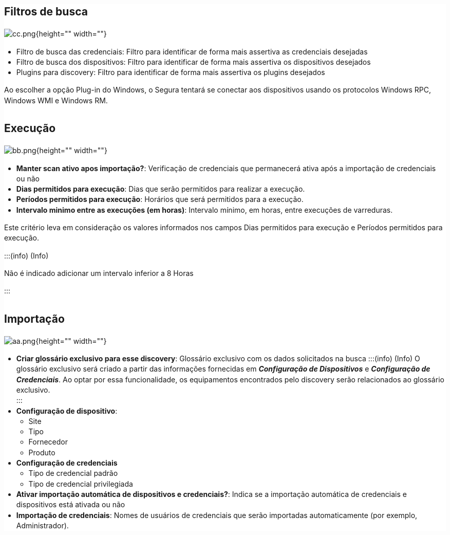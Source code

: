 ## Filtros de busca

![cc.png](https://cdn.document360.io/5a1d58df-64ce-42a2-8b23-688477d32f33/Images/Documentation/cc.png){height="" width=""}

- Filtro de busca das credenciais: Filtro para identificar de forma mais assertiva as credenciais desejadas
- Filtro de busca dos dispositivos: Filtro para identificar de forma mais assertiva os dispositivos desejados
- Plugins para discovery: Filtro para identificar de forma mais assertiva os plugins desejados

Ao escolher a opção Plug-in do Windows, o Segura tentará se conectar aos dispositivos usando os protocolos Windows RPC, Windows WMI e Windows RM.

## Execução

![bb.png](https://cdn.document360.io/5a1d58df-64ce-42a2-8b23-688477d32f33/Images/Documentation/bb.png){height="" width=""}

- **Manter scan ativo apos importação?**: Verificação de credenciais que permanecerá ativa após a importação de credenciais ou não
- **Dias permitidos para execução**: Dias que serão permitidos para realizar a execução.
- **Períodos permitidos para execução**: Horários que será permitidos para a execução.
- **Intervalo minimo entre as execuções (em horas)**: Intervalo mínimo, em horas, entre execuções de varreduras.

Este critério leva em consideração os valores informados nos campos Dias permitidos para execução e Períodos permitidos para execução.

:::(info) (Info)

Não é indicado adicionar um intervalo inferior a 8 Horas

:::

## Importação

![aa.png](https://cdn.document360.io/5a1d58df-64ce-42a2-8b23-688477d32f33/Images/Documentation/aa.png){height="" width=""}

- **Criar glossário exclusivo para esse discovery**: Glossário exclusivo com os dados solicitados na busca
:::(info) (Info)
O glossário exclusivo será criado a partir das informações fornecidas em ***Configuração de Dispositivos*** e ***Configuração de Credenciais***. Ao optar por essa funcionalidade, os equipamentos encontrados pelo discovery serão relacionados ao glossário exclusivo.  
:::
- **Configuração de dispositivo**:
    - Site
    - Tipo
    - Fornecedor
    - Produto
- **Configuração de credenciais**
    - Tipo de credencial padrão
    - Tipo de credencial privilegiada
- **Ativar importação automática de dispositivos e credenciais?**: Indica se a importação automática de credenciais e dispositivos está ativada ou não
- **Importação de credenciais**: Nomes de usuários de credenciais que serão importadas automaticamente (por exemplo, Administrador).
